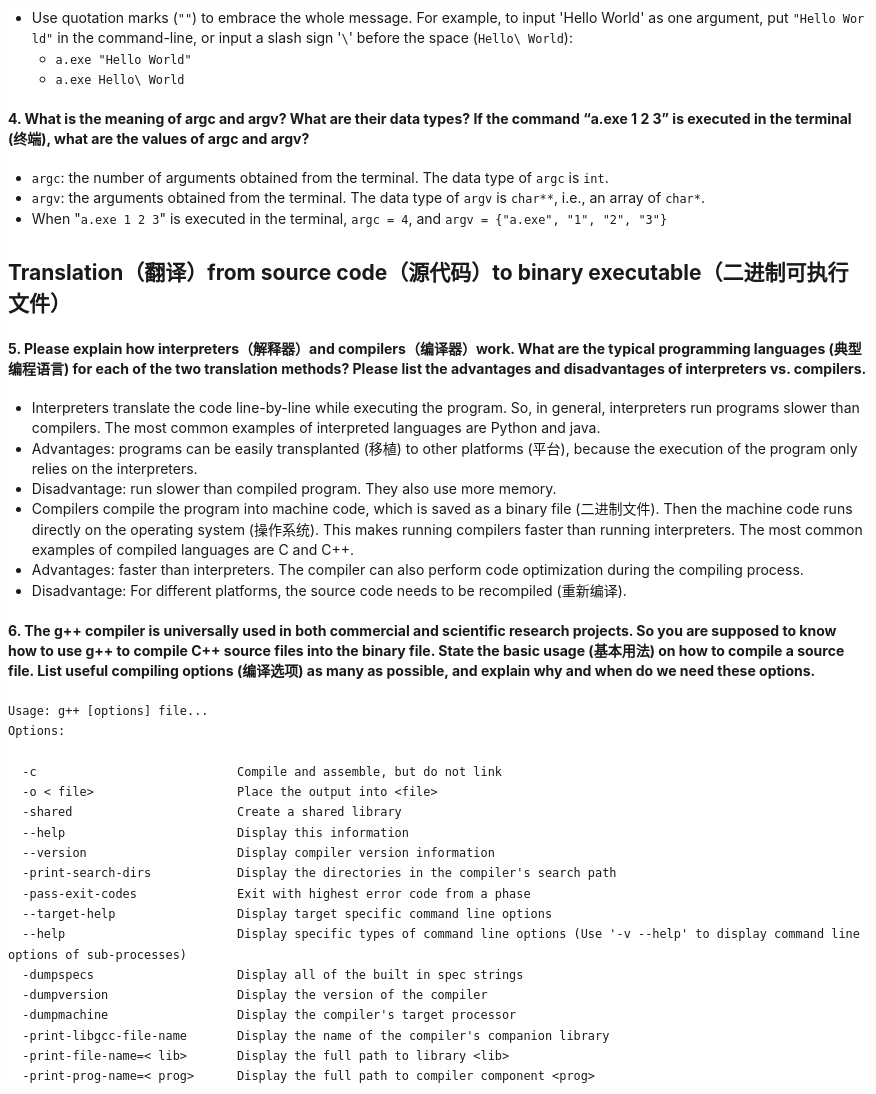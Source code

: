 - Use quotation marks (`""`) to embrace the whole message. For example, to input 'Hello World' as one argument, put `"Hello World"` in the command-line, or input a slash sign '`\`' before the space (`Hello\ World`):
  - `a.exe "Hello World"`
  - `a.exe Hello\ World`

#### 4. What is the meaning of argc and argv? What are their data types? If the command “a.exe 1 2 3” is executed in the terminal (终端), what are the values of argc and argv?

- `argc`: the number of arguments obtained from the terminal. The data type of `argc` is `int`.
- `argv`: the arguments obtained from the terminal. The data type of `argv` is `char**`, i.e., an array of `char*`.
- When "`a.exe 1 2 3`" is executed in the terminal, `argc = 4`, and `argv = {"a.exe", "1", "2", "3"}`

## Translation（翻译）from source code（源代码）to binary executable（二进制可执行文件）

#### 5. Please explain how interpreters（解释器）and compilers（编译器）work. What are the typical programming languages (典型编程语言) for each of the two translation methods? Please list the advantages and disadvantages of interpreters vs. compilers.

- Interpreters translate the code line-by-line while executing the program. So, in general, interpreters run programs slower than compilers. The most common examples of interpreted languages are Python and java.
- Advantages: programs can be easily transplanted (移植) to other platforms (平台), because the execution of the program only relies on the interpreters.
- Disadvantage: run slower than compiled program. They also use more memory.
- Compilers compile the program into machine code, which is saved as a binary file (二进制文件). Then the machine code runs directly on the operating system (操作系统). This makes running compilers faster than running interpreters. The most common examples of compiled languages are C and C++.
- Advantages: faster than interpreters. The compiler can also perform code optimization during the compiling process.
- Disadvantage: For different platforms, the source code needs to be recompiled (重新编译).

#### 6. The g++ compiler is universally used in both commercial and scientific research projects. So you are supposed to know how to use g++ to compile C++ source files into the binary file. State the basic usage (基本用法) on how to compile a source file. List useful compiling options (编译选项) as many as possible, and explain why and when do we need these options.

```plain
Usage: g++ [options] file...
Options:

  -c                            Compile and assemble, but do not link
  -o < file>                    Place the output into <file>
  -shared                       Create a shared library
  --help                        Display this information
  --version                     Display compiler version information
  -print-search-dirs            Display the directories in the compiler's search path
  -pass-exit-codes              Exit with highest error code from a phase
  --target-help                 Display target specific command line options
  --help                        Display specific types of command line options (Use '-v --help' to display command line options of sub-processes)
  -dumpspecs                    Display all of the built in spec strings
  -dumpversion                  Display the version of the compiler
  -dumpmachine                  Display the compiler's target processor
  -print-libgcc-file-name       Display the name of the compiler's companion library
  -print-file-name=< lib>       Display the full path to library <lib>
  -print-prog-name=< prog>      Display the full path to compiler component <prog>
```
